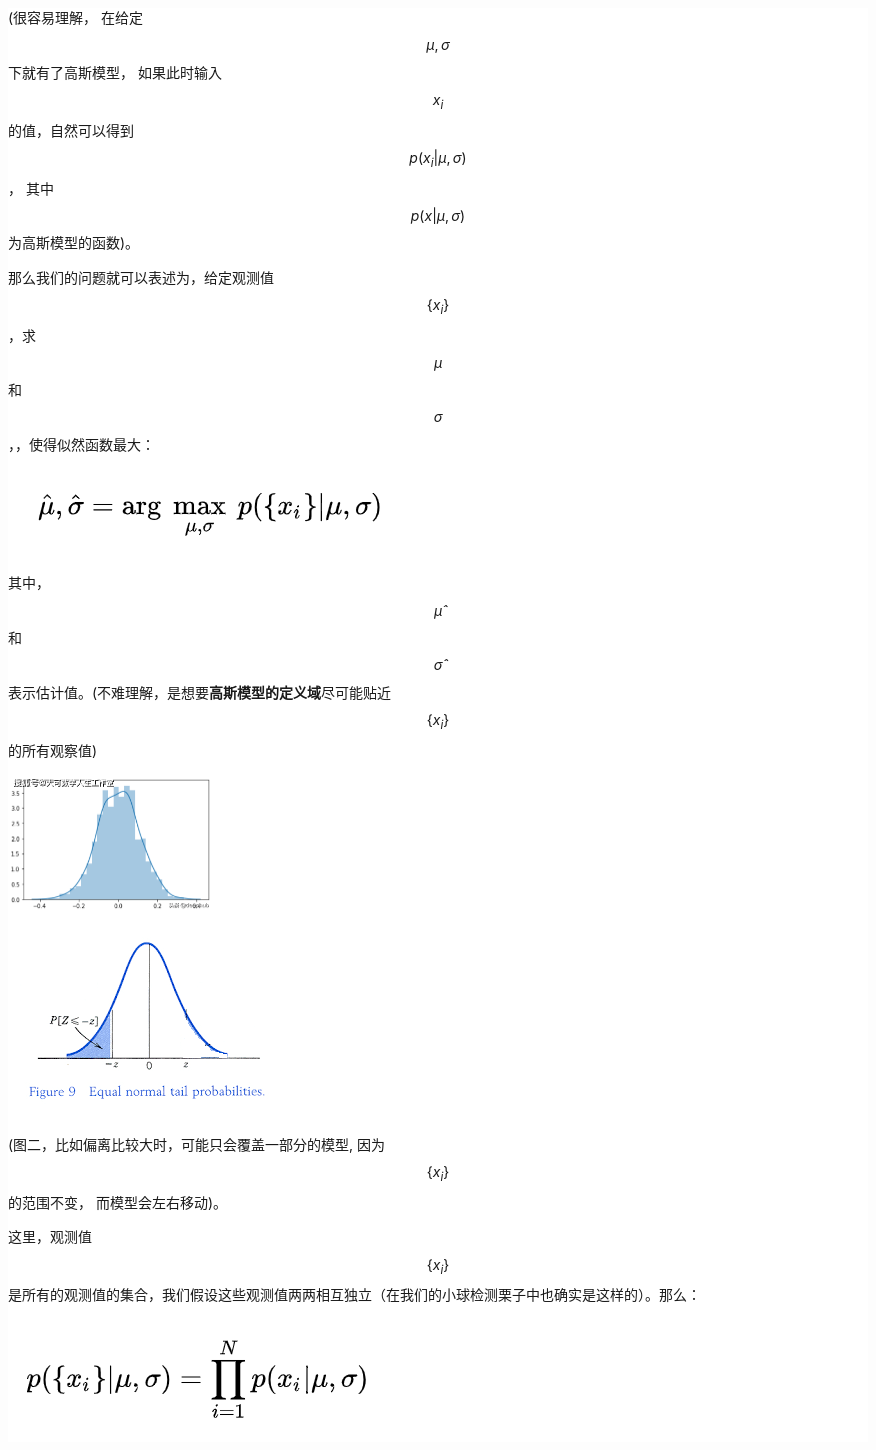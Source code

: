 (很容易理解， 在给定$$\mu, \sigma$$ 下就有了高斯模型， 如果此时输入 $$x_i$$ 的值，自然可以得到 $$p(x_i | \mu, \sigma)$$ ， 其中 $$p(x | \mu, \sigma)$$ 为高斯模型的函数)。 



那么我们的问题就可以表述为，给定观测值 $$\{x_i\}$$，求 $$\mu$$ 和 $$\sigma$$，，使得似然函数最大：

![image-20210314225413103](image-20210314225413103.png)

其中，$$\hat{\mu}$$ 和 $$\hat{\sigma}$$表示估计值。(不难理解，是想要**高斯模型的定义域**尽可能贴近 $$\{x_i\}$$ 的所有观察值)

<img src="c8beef31810a4ff9b6cebd6b8919ed4b.png" alt="单变量和多变量高斯分布：可视化理解_mu" style="zoom: 50%;" />

![img](./images.jpg)

(图二，比如偏离比较大时，可能只会覆盖一部分的模型, 因为 $$\{x_i\}$$ 的范围不变， 而模型会左右移动)。

这里，观测值$$\{x_i\}$$是所有的观测值的集合，我们假设这些观测值两两相互独立（在我们的小球检测栗子中也确实是这样的）。那么：

![image-20210314225510319](image-20210314225510319.png)
